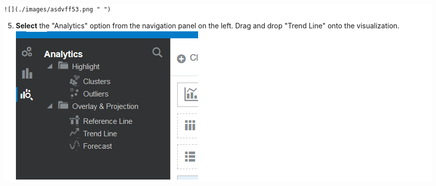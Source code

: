     ![](./images/asdvff53.png " ")

5. **Select** the "Analytics" option from the navigation panel on the left. Drag and drop "Trend Line" onto the visualization.
    ![](./images/asdvff54.png " ")
